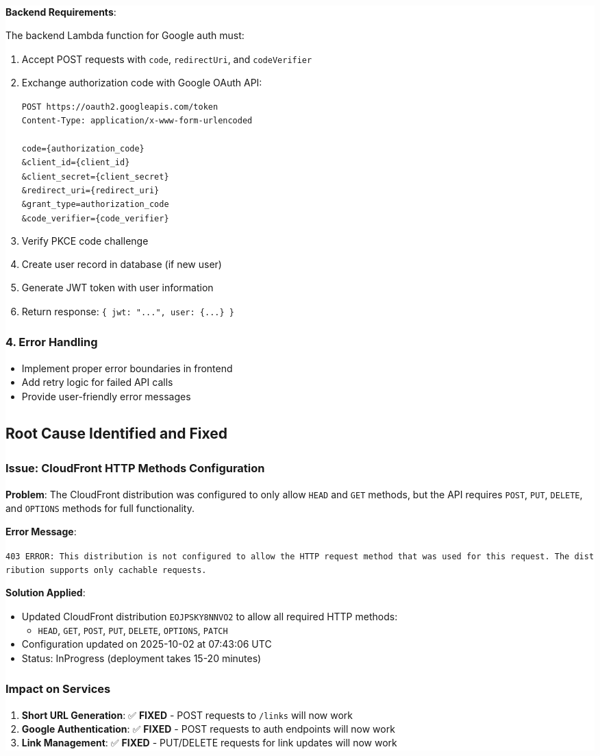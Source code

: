 **Backend Requirements**:

The backend Lambda function for Google auth must:

1. Accept POST requests with `code`, `redirectUri`, and `codeVerifier`
2. Exchange authorization code with Google OAuth API:

   ```
   POST https://oauth2.googleapis.com/token
   Content-Type: application/x-www-form-urlencoded

   code={authorization_code}
   &client_id={client_id}
   &client_secret={client_secret}
   &redirect_uri={redirect_uri}
   &grant_type=authorization_code
   &code_verifier={code_verifier}
   ```

3. Verify PKCE code challenge
4. Create user record in database (if new user)
5. Generate JWT token with user information
6. Return response: `{ jwt: "...", user: {...} }`

### 4. Error Handling

- Implement proper error boundaries in frontend
- Add retry logic for failed API calls
- Provide user-friendly error messages

## Root Cause Identified and Fixed

### Issue: CloudFront HTTP Methods Configuration

**Problem**: The CloudFront distribution was configured to only allow `HEAD` and `GET` methods, but the API requires `POST`, `PUT`, `DELETE`, and `OPTIONS` methods for full functionality.

**Error Message**:

```
403 ERROR: This distribution is not configured to allow the HTTP request method that was used for this request. The distribution supports only cachable requests.
```

**Solution Applied**:

- Updated CloudFront distribution `EOJPSKY8NNVO2` to allow all required HTTP methods:
  - `HEAD`, `GET`, `POST`, `PUT`, `DELETE`, `OPTIONS`, `PATCH`
- Configuration updated on 2025-10-02 at 07:43:06 UTC
- Status: InProgress (deployment takes 15-20 minutes)

### Impact on Services

1. **Short URL Generation**: ✅ **FIXED** - POST requests to `/links` will now work
2. **Google Authentication**: ✅ **FIXED** - POST requests to auth endpoints will now work
3. **Link Management**: ✅ **FIXED** - PUT/DELETE requests for link updates will now work
